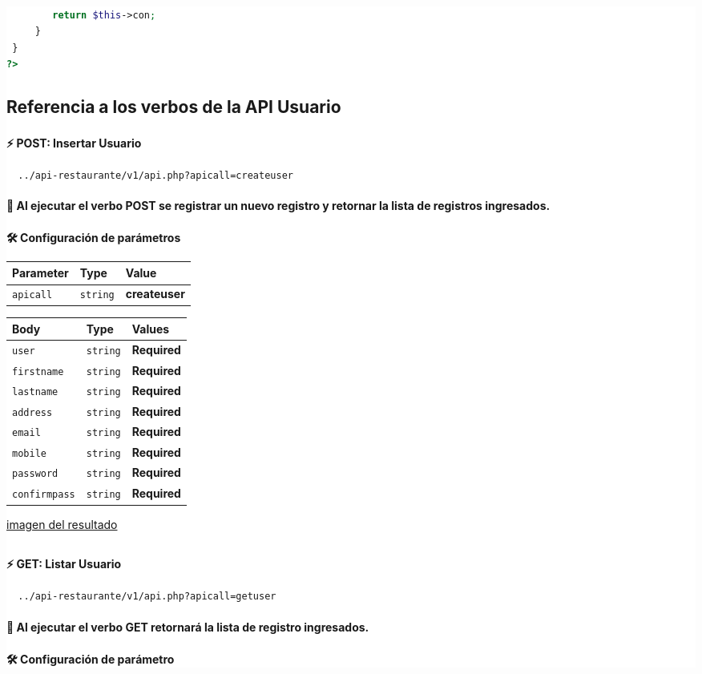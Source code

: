 ```php
	 	return $this->con;
	 }
 }
?>
```

##

## Referencia a los verbos de la API Usuario

#### ⚡️ POST: Insertar Usuario

```http
  ../api-restaurante/v1/api.php?apicall=createuser
```
#### 📖 Al ejecutar el verbo POST se registrar un nuevo registro y retornar la lista de registros ingresados.
#### 🛠️ Configuración de parámetros

| Parameter | Type     | Value                |
| :-------- | :------- | :------------------------- |
| `apicall` | `string` | **createuser** |

| Body | Type     | Values                |
| :-------- | :------- | :------------------------- |
| `user` | `string` | **Required** |
| `firstname` | `string` | **Required** |
| `lastname` | `string` | **Required** |
| `address` | `string` | **Required** |
| `email` | `string` | **Required** |
| `mobile` | `string` | **Required** |
| `password` | `string` | **Required** |
| `confirmpass` | `string` | **Required** |

[imagen del resultado](#registro-ingresado)

##

#### ⚡️ GET: Listar Usuario

```http
  ../api-restaurante/v1/api.php?apicall=getuser
```

#### 📖 Al ejecutar el verbo GET retornará la lista de registro ingresados.
#### 🛠️ Configuración de parámetro
